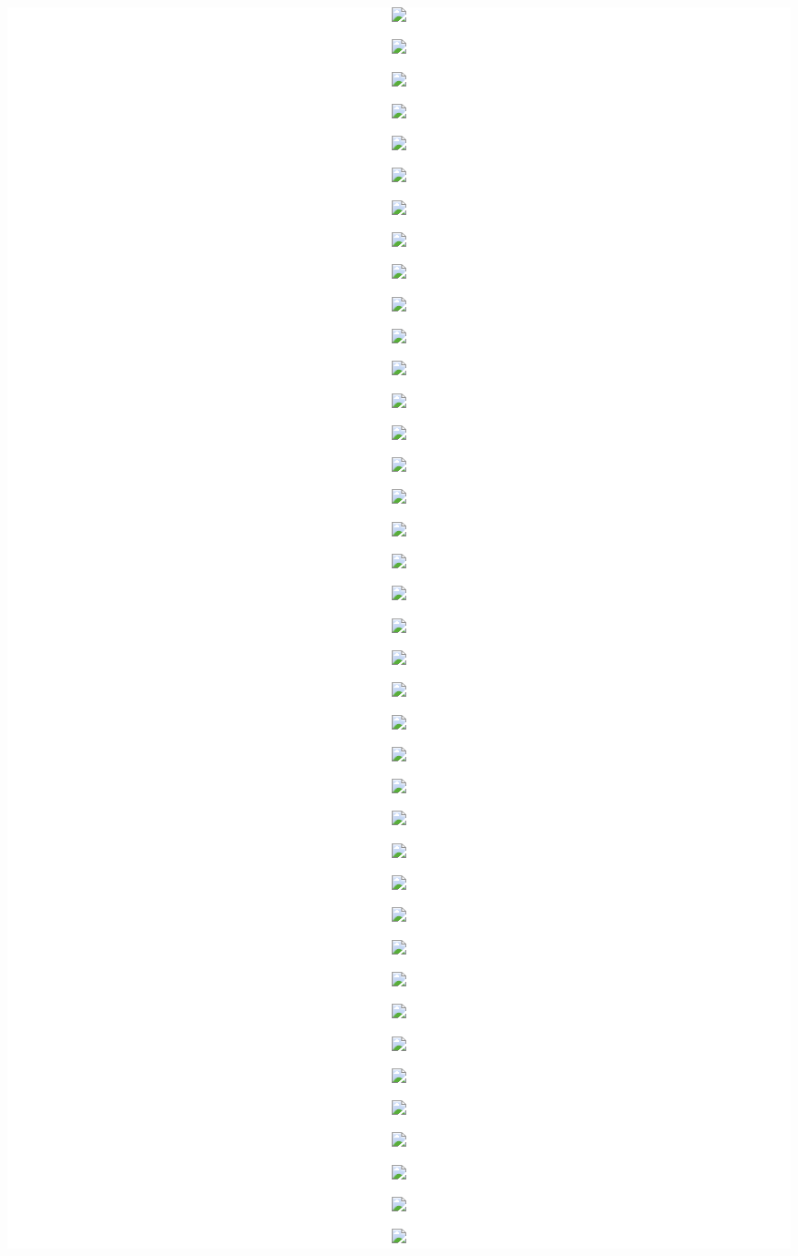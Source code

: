 <p style="text-align: center; clear: none; float: none;"><img src="{{ site.imgserver4 }}/ghap/2813/035.jpg"/></p>
<p style="text-align: center; clear: none; float: none;"><img src="{{ site.imgserver4 }}/ghap/2813/036.jpg"/></p>
<p style="text-align: center; clear: none; float: none;"><img src="{{ site.imgserver4 }}/ghap/2813/037.jpg"/></p>
<p style="text-align: center; clear: none; float: none;"><img src="{{ site.imgserver4 }}/ghap/2813/038.jpg"/></p>
<p style="text-align: center; clear: none; float: none;"><img src="{{ site.imgserver4 }}/ghap/2813/039.jpg"/></p>
<p style="text-align: center; clear: none; float: none;"><img src="{{ site.imgserver4 }}/ghap/2813/040.jpg"/></p>
<p style="text-align: center; clear: none; float: none;"><img src="{{ site.imgserver4 }}/ghap/2813/041.jpg"/></p>
<p style="text-align: center; clear: none; float: none;"><img src="{{ site.imgserver4 }}/ghap/2813/042.jpg"/></p>
<p style="text-align: center; clear: none; float: none;"><img src="{{ site.imgserver4 }}/ghap/2813/043.jpg"/></p>
<p style="text-align: center; clear: none; float: none;"><img src="{{ site.imgserver4 }}/ghap/2813/044.jpg"/></p>
<p style="text-align: center; clear: none; float: none;"><img src="{{ site.imgserver4 }}/ghap/2813/045.jpg"/></p>
<p style="text-align: center; clear: none; float: none;"><img src="{{ site.imgserver4 }}/ghap/2813/046.jpg"/></p>
<p style="text-align: center; clear: none; float: none;"><img src="{{ site.imgserver4 }}/ghap/2813/047.jpg"/></p>
<p style="text-align: center; clear: none; float: none;"><img src="{{ site.imgserver4 }}/ghap/2813/048.jpg"/></p>
<p style="text-align: center; clear: none; float: none;"><img src="{{ site.imgserver4 }}/ghap/2813/049.jpg"/></p>
<p style="text-align: center; clear: none; float: none;"><img src="{{ site.imgserver4 }}/ghap/2813/050.jpg"/></p>
<p style="text-align: center; clear: none; float: none;"><img src="{{ site.imgserver4 }}/ghap/2813/051.jpg"/></p>
<p style="text-align: center; clear: none; float: none;"><img src="{{ site.imgserver4 }}/ghap/2813/052.jpg"/></p>
<p style="text-align: center; clear: none; float: none;"><img src="{{ site.imgserver4 }}/ghap/2813/053.jpg"/></p>
<p style="text-align: center; clear: none; float: none;"><img src="{{ site.imgserver4 }}/ghap/2813/054.jpg"/></p>
<p style="text-align: center; clear: none; float: none;"><img src="{{ site.imgserver4 }}/ghap/2813/055.jpg"/></p>
<p style="text-align: center; clear: none; float: none;"><img src="{{ site.imgserver4 }}/ghap/2813/056.jpg"/></p>
<p style="text-align: center; clear: none; float: none;"><img src="{{ site.imgserver4 }}/ghap/2813/057.jpg"/></p>
<p style="text-align: center; clear: none; float: none;"><img src="{{ site.imgserver4 }}/ghap/2813/058.jpg"/></p>
<p style="text-align: center; clear: none; float: none;"><img src="{{ site.imgserver4 }}/ghap/2813/059.jpg"/></p>
<p style="text-align: center; clear: none; float: none;"><img src="{{ site.imgserver4 }}/ghap/2813/060.jpg"/></p>
<p style="text-align: center; clear: none; float: none;"><img src="{{ site.imgserver4 }}/ghap/2813/061.jpg"/></p>
<p style="text-align: center; clear: none; float: none;"><img src="{{ site.imgserver4 }}/ghap/2813/062.jpg"/></p>
<p style="text-align: center; clear: none; float: none;"><img src="{{ site.imgserver4 }}/ghap/2813/063.jpg"/></p>
<p style="text-align: center; clear: none; float: none;"><img src="{{ site.imgserver4 }}/ghap/2813/064.jpg"/></p>
<p style="text-align: center; clear: none; float: none;"><img src="{{ site.imgserver4 }}/ghap/2813/065.jpg"/></p>
<p style="text-align: center; clear: none; float: none;"><img src="{{ site.imgserver4 }}/ghap/2813/066.jpg"/></p>
<p style="text-align: center; clear: none; float: none;"><img src="{{ site.imgserver4 }}/ghap/2813/067.jpg"/></p>
<p style="text-align: center; clear: none; float: none;"><img src="{{ site.imgserver4 }}/ghap/2813/068.jpg"/></p>
<p style="text-align: center; clear: none; float: none;"><img src="{{ site.imgserver4 }}/ghap/2813/069.jpg"/></p>
<p style="text-align: center; clear: none; float: none;"><img src="{{ site.imgserver4 }}/ghap/2813/070.jpg"/></p>
<p style="text-align: center; clear: none; float: none;"><img src="{{ site.imgserver4 }}/ghap/2813/071.jpg"/></p>
<p style="text-align: center; clear: none; float: none;"><img src="{{ site.imgserver4 }}/ghap/2813/072.jpg"/></p>
<p style="text-align: center; clear: none; float: none;"><img src="{{ site.imgserver4 }}/ghap/2813/073.jpg"/></p>
